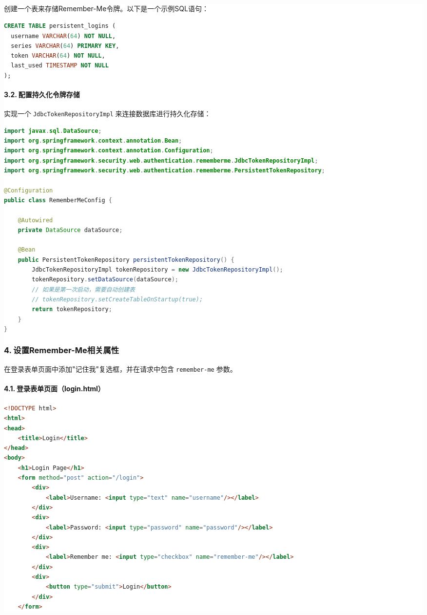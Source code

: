 创建一个表来存储Remember-Me令牌。以下是一个示例SQL语句：

```sql
CREATE TABLE persistent_logins (
  username VARCHAR(64) NOT NULL,
  series VARCHAR(64) PRIMARY KEY,
  token VARCHAR(64) NOT NULL,
  last_used TIMESTAMP NOT NULL
);
```

#### 3.2. 配置持久化令牌存储

实现一个 `JdbcTokenRepositoryImpl` 来连接数据库进行持久化存储：

```java
import javax.sql.DataSource;
import org.springframework.context.annotation.Bean;
import org.springframework.context.annotation.Configuration;
import org.springframework.security.web.authentication.rememberme.JdbcTokenRepositoryImpl;
import org.springframework.security.web.authentication.rememberme.PersistentTokenRepository;

@Configuration
public class RememberMeConfig {

    @Autowired
    private DataSource dataSource;

    @Bean
    public PersistentTokenRepository persistentTokenRepository() {
        JdbcTokenRepositoryImpl tokenRepository = new JdbcTokenRepositoryImpl();
        tokenRepository.setDataSource(dataSource);
        // 如果是第一次启动，需要自动创建表
        // tokenRepository.setCreateTableOnStartup(true);
        return tokenRepository;
    }
}
```

### 4. 设置Remember-Me相关属性

在登录表单页面中添加"记住我"复选框，并在请求中包含 `remember-me` 参数。

#### 4.1. 登录表单页面（login.html）

```html
<!DOCTYPE html>
<html>
<head>
    <title>Login</title>
</head>
<body>
    <h1>Login Page</h1>
    <form method="post" action="/login">
        <div>
            <label>Username: <input type="text" name="username"/></label>
        </div>
        <div>
            <label>Password: <input type="password" name="password"/></label>
        </div>
        <div>
            <label>Remember me: <input type="checkbox" name="remember-me"/></label>
        </div>
        <div>
            <button type="submit">Login</button>
        </div>
    </form>
```